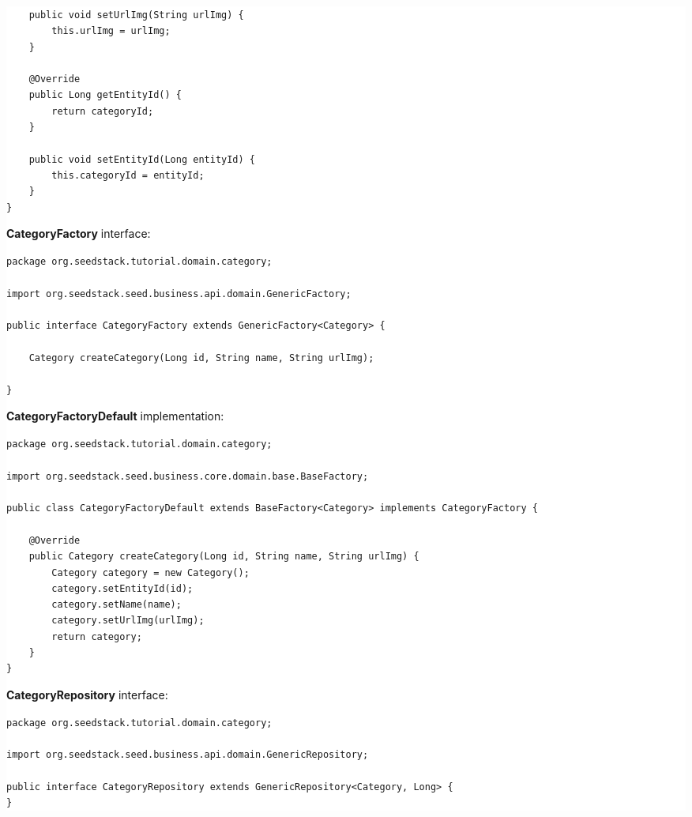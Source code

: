 		public void setUrlImg(String urlImg) {
			this.urlImg = urlImg;
		}
	
		@Override
		public Long getEntityId() {
			return categoryId;
		}
	
		public void setEntityId(Long entityId) {
			this.categoryId = entityId;
		}
	}

**CategoryFactory** interface:

	package org.seedstack.tutorial.domain.category;
	
	import org.seedstack.seed.business.api.domain.GenericFactory;
	
	public interface CategoryFactory extends GenericFactory<Category> {
	
		Category createCategory(Long id, String name, String urlImg);
	
	}

**CategoryFactoryDefault** implementation:


	package org.seedstack.tutorial.domain.category;
	
	import org.seedstack.seed.business.core.domain.base.BaseFactory;
	
	public class CategoryFactoryDefault extends BaseFactory<Category> implements CategoryFactory {
	
		@Override
		public Category createCategory(Long id, String name, String urlImg) {
			Category category = new Category();
			category.setEntityId(id);
			category.setName(name);
			category.setUrlImg(urlImg);
			return category;
		}
	}
	
**CategoryRepository** interface:

	package org.seedstack.tutorial.domain.category;
	
	import org.seedstack.seed.business.api.domain.GenericRepository;
	
	public interface CategoryRepository extends GenericRepository<Category, Long> {
	}
